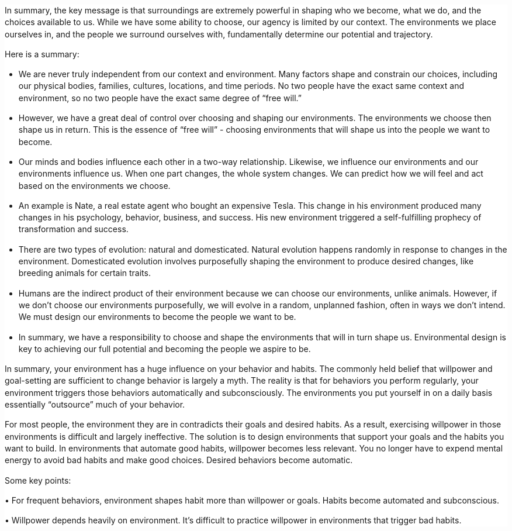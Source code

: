 In summary, the key message is that surroundings are extremely powerful in shaping who we become, what we do, and the choices available to us. While we have some ability to choose, our agency is limited by our context. The environments we place ourselves in, and the people we surround ourselves with, fundamentally determine our potential and trajectory.

 Here is a summary:

- We are never truly independent from our context and environment. Many factors shape and constrain our choices, including our physical bodies, families, cultures, locations, and time periods. No two people have the exact same context and environment, so no two people have the exact same degree of “free will.” 

- However, we have a great deal of control over choosing and shaping our environments. The environments we choose then shape us in return. This is the essence of “free will” - choosing environments that will shape us into the people we want to become. 

- Our minds and bodies influence each other in a two-way relationship. Likewise, we influence our environments and our environments influence us. When one part changes, the whole system changes. We can predict how we will feel and act based on the environments we choose.

- An example is Nate, a real estate agent who bought an expensive Tesla. This change in his environment produced many changes in his psychology, behavior, business, and success. His new environment triggered a self-fulfilling prophecy of transformation and success. 

- There are two types of evolution: natural and domesticated. Natural evolution happens randomly in response to changes in the environment. Domesticated evolution involves purposefully shaping the environment to produce desired changes, like breeding animals for certain traits. 

- Humans are the indirect product of their environment because we can choose our environments, unlike animals. However, if we don’t choose our environments purposefully, we will evolve in a random, unplanned fashion, often in ways we don’t intend. We must design our environments to become the people we want to be.

- In summary, we have a responsibility to choose and shape the environments that will in turn shape us. Environmental design is key to achieving our full potential and becoming the people we aspire to be.

 In summary, your environment has a huge influence on your behavior and habits. The commonly held belief that willpower and goal-setting are sufficient to change behavior is largely a myth. The reality is that for behaviors you perform regularly, your environment triggers those behaviors automatically and subconsciously. The environments you put yourself in on a daily basis essentially “outsource” much of your behavior. 

For most people, the environment they are in contradicts their goals and desired habits. As a result, exercising willpower in those environments is difficult and largely ineffective. The solution is to design environments that support your goals and the habits you want to build. In environments that automate good habits, willpower becomes less relevant. You no longer have to expend mental energy to avoid bad habits and make good choices. Desired behaviors become automatic.

Some key points:

• For frequent behaviors, environment shapes habit more than willpower or goals. Habits become automated and subconscious.

• Willpower depends heavily on environment. It’s difficult to practice willpower in environments that trigger bad habits. 
